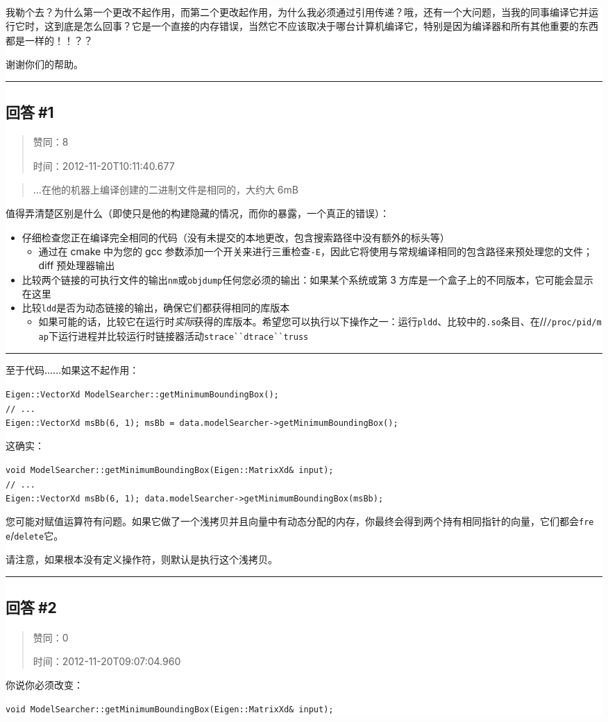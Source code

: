 我勒个去？为什么第一个更改不起作用，而第二个更改起作用，为什么我必须通过引用传递？哦，还有一个大问题，当我的同事编译它并运行它时，这到底是怎么回事？它是一个直接的内存错误，当然它不应该取决于哪台计算机编译它，特别是因为编译器和所有其他重要的东西都是一样的！！？？

谢谢你们的帮助。

* * *

## 回答 #1

> 赞同：8
> 
> 时间：2012-11-20T10:11:40.677

> ...在他的机器上编译创建的二进制文件是相同的，大约大 6mB

值得弄清楚区别是什么（即使只是他的构建隐藏的情况，而你的暴露，一个真正的错误）：

*   仔细检查您正在编译完全相同的代码（没有未提交的本地更改，包含搜索路径中没有额外的标头等）
    *   通过在 cmake 中为您的 gcc 参数添加一个开关来进行三重检查`-E`，因此它将使用与常规编译相同的包含路径来预处理您的文件；diff 预处理器输出
*   比较两个链接的可执行文件的输出`nm`或`objdump`任何您必须的输出：如果某个系统或第 3 方库是一个盒子上的不同版本，它可能会显示在这里
*   比较`ldd`是否为动态链接的输出，确保它们都获得相同的库版本
    *   如果可能的话，比较它在运行时*实际*获得的库版本。希望您可以执行以下操作之一：运行`pldd`、比较中的`.so`条目、在//`/proc/pid/map`下运行进程并比较运行时链接器活动`strace``dtrace``truss`

* * *

至于代码......如果这不起作用：

```
Eigen::VectorXd ModelSearcher::getMinimumBoundingBox();
// ...
Eigen::VectorXd msBb(6, 1); msBb = data.modelSearcher->getMinimumBoundingBox(); 
```

这确实：

```
void ModelSearcher::getMinimumBoundingBox(Eigen::MatrixXd& input);
// ...
Eigen::VectorXd msBb(6, 1); data.modelSearcher->getMinimumBoundingBox(msBb); 
```

您可能对赋值运算符有问题。如果它做了一个浅拷贝并且向量中有动态分配的内存，你最终会得到两个持有相同指针的向量，它们都会`free`/`delete`它。

请注意，如果根本没有定义操作符，则默认是执行这个浅拷贝。

* * *

## 回答 #2

> 赞同：0
> 
> 时间：2012-11-20T09:07:04.960

你说你必须改变：

```
void ModelSearcher::getMinimumBoundingBox(Eigen::MatrixXd& input); 
```
